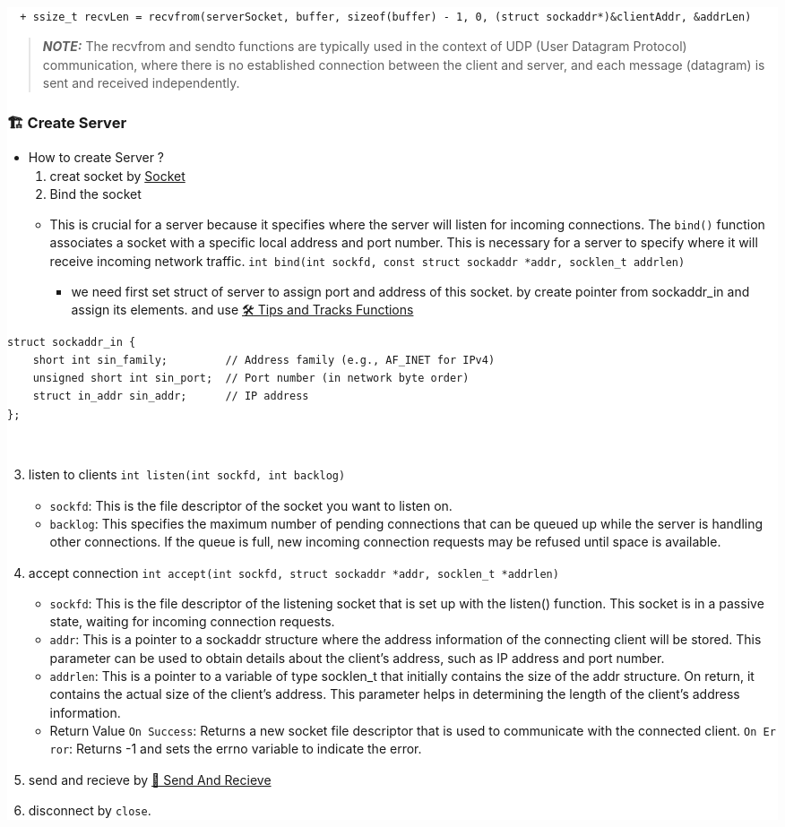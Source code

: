       + ssize_t recvLen = recvfrom(serverSocket, buffer, sizeof(buffer) - 1, 0, (struct sockaddr*)&clientAddr, &addrLen)

> **_NOTE:_** The recvfrom and sendto functions are typically used in the context of UDP (User Datagram Protocol) communication, where there is no established connection between the client and server, and each message (datagram) is sent and received independently.



### 🏗  Create Server

+ How to create Server ? <br />
   1. creat socket by [Socket](#socket)
   2. Bind the socket
   + This is crucial for a server because it specifies where the server will listen for incoming connections. The `bind()` function associates a socket with a specific local address and port number. This is necessary for a server to specify where it will receive incoming network traffic.
   `int bind(int sockfd, const struct sockaddr *addr, socklen_t addrlen)`

      + we need first set struct of server to assign port and address of this socket. by create pointer from sockaddr_in and assign its elements. and use [🛠 Tips and Tracks Functions](#tips-and-tracks-functions)
```
struct sockaddr_in {
    short int sin_family;         // Address family (e.g., AF_INET for IPv4)
    unsigned short int sin_port;  // Port number (in network byte order)
    struct in_addr sin_addr;      // IP address
};
```
<br />


   3. listen to clients
   `int listen(int sockfd, int backlog)`
      + `sockfd`: This is the file descriptor of the socket you want to listen on.
      + `backlog`: This specifies the maximum number of pending connections that can be queued up while the server is handling other connections. If the queue is full, new incoming connection requests may be refused until space is available.

   4. accept connection
   `int accept(int sockfd, struct sockaddr *addr, socklen_t *addrlen)`
      + `sockfd`: This is the file descriptor of the listening socket that is set up with the listen() function. This socket is in a passive state, waiting for incoming connection requests.
      + `addr`: This is a pointer to a sockaddr structure where the address information of the connecting client will be stored. This parameter can be used to obtain details about the client’s address, such as IP address and port number.
      + `addrlen`: This is a pointer to a variable of type socklen_t that initially contains the size of the addr structure. On return, it contains the actual size of the client’s address. This parameter helps in determining the length of the client’s address information.
      + Return Value
         `On Success`: Returns a new socket file descriptor that is used to communicate with the connected client.
         `On Error`: Returns -1 and sets the errno variable to indicate the error.

   5. send and recieve by [🔄 Send And Recieve](#send-and-recieve)
   6. disconnect by `close`.
